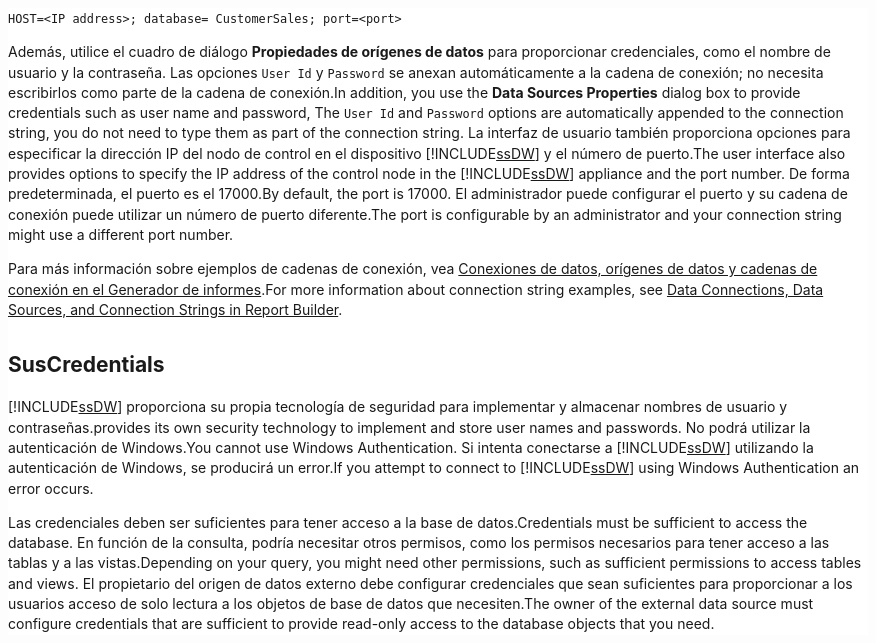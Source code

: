 ```
HOST=<IP address>; database= CustomerSales; port=<port>
```

 <span data-ttu-id="7e276-121">Además, utilice el cuadro de diálogo **Propiedades de orígenes de datos** para proporcionar credenciales, como el nombre de usuario y la contraseña. Las opciones `User Id` y `Password` se anexan automáticamente a la cadena de conexión; no necesita escribirlos como parte de la cadena de conexión.</span><span class="sxs-lookup"><span data-stu-id="7e276-121">In addition, you use the **Data Sources Properties** dialog box to provide credentials such as user name and password, The `User Id` and `Password` options are automatically appended to the connection string, you do not need to type them as part of the connection string.</span></span> <span data-ttu-id="7e276-122">La interfaz de usuario también proporciona opciones para especificar la dirección IP del nodo de control en el dispositivo [!INCLUDE[ssDW](../../../includes/ssdw-md.md)] y el número de puerto.</span><span class="sxs-lookup"><span data-stu-id="7e276-122">The user interface also provides options to specify the IP address of the control node in the [!INCLUDE[ssDW](../../../includes/ssdw-md.md)] appliance and the port number.</span></span> <span data-ttu-id="7e276-123">De forma predeterminada, el puerto es el 17000.</span><span class="sxs-lookup"><span data-stu-id="7e276-123">By default, the port is 17000.</span></span> <span data-ttu-id="7e276-124">El administrador puede configurar el puerto y su cadena de conexión puede utilizar un número de puerto diferente.</span><span class="sxs-lookup"><span data-stu-id="7e276-124">The port is configurable by an administrator and your connection string might use a different port number.</span></span>

 <span data-ttu-id="7e276-125">Para más información sobre ejemplos de cadenas de conexión, vea [Conexiones de datos, orígenes de datos y cadenas de conexión en el Generador de informes](../data-connections-data-sources-and-connection-strings-in-report-builder.md).</span><span class="sxs-lookup"><span data-stu-id="7e276-125">For more information about connection string examples, see [Data Connections, Data Sources, and Connection Strings in Report Builder](../data-connections-data-sources-and-connection-strings-in-report-builder.md).</span></span>

##  <a name="credentials"></a><a name="Credentials"></a><span data-ttu-id="7e276-126">Sus</span><span class="sxs-lookup"><span data-stu-id="7e276-126">Credentials</span></span>
 [!INCLUDE[ssDW](../../../includes/ssdw-md.md)] <span data-ttu-id="7e276-127">proporciona su propia tecnología de seguridad para implementar y almacenar nombres de usuario y contraseñas.</span><span class="sxs-lookup"><span data-stu-id="7e276-127">provides its own security technology to implement and store user names and passwords.</span></span> <span data-ttu-id="7e276-128">No podrá utilizar la autenticación de Windows.</span><span class="sxs-lookup"><span data-stu-id="7e276-128">You cannot use Windows Authentication.</span></span> <span data-ttu-id="7e276-129">Si intenta conectarse a [!INCLUDE[ssDW](../../../includes/ssdw-md.md)] utilizando la autenticación de Windows, se producirá un error.</span><span class="sxs-lookup"><span data-stu-id="7e276-129">If you attempt to connect to [!INCLUDE[ssDW](../../../includes/ssdw-md.md)] using Windows Authentication an error occurs.</span></span>

 <span data-ttu-id="7e276-130">Las credenciales deben ser suficientes para tener acceso a la base de datos.</span><span class="sxs-lookup"><span data-stu-id="7e276-130">Credentials must be sufficient to access the database.</span></span> <span data-ttu-id="7e276-131">En función de la consulta, podría necesitar otros permisos, como los permisos necesarios para tener acceso a las tablas y a las vistas.</span><span class="sxs-lookup"><span data-stu-id="7e276-131">Depending on your query, you might need other permissions, such as sufficient permissions to access tables and views.</span></span> <span data-ttu-id="7e276-132">El propietario del origen de datos externo debe configurar credenciales que sean suficientes para proporcionar a los usuarios acceso de solo lectura a los objetos de base de datos que necesiten.</span><span class="sxs-lookup"><span data-stu-id="7e276-132">The owner of the external data source must configure credentials that are sufficient to provide read-only access to the database objects that you need.</span></span>

